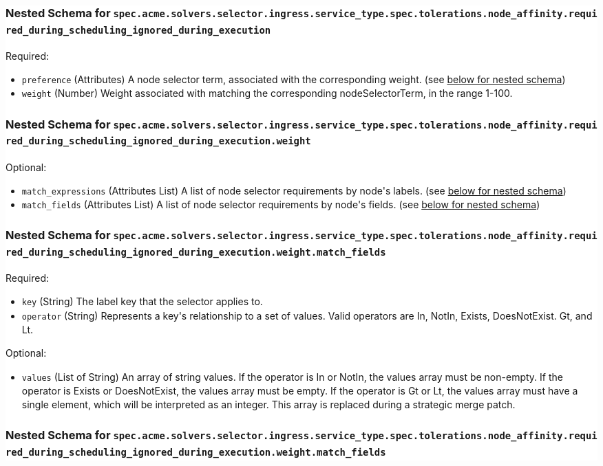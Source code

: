 <a id="nestedatt--spec--acme--solvers--selector--ingress--service_type--spec--tolerations--node_affinity--preferred_during_scheduling_ignored_during_execution"></a>
### Nested Schema for `spec.acme.solvers.selector.ingress.service_type.spec.tolerations.node_affinity.required_during_scheduling_ignored_during_execution`

Required:

- `preference` (Attributes) A node selector term, associated with the corresponding weight. (see [below for nested schema](#nestedatt--spec--acme--solvers--selector--ingress--service_type--spec--tolerations--node_affinity--required_during_scheduling_ignored_during_execution--preference))
- `weight` (Number) Weight associated with matching the corresponding nodeSelectorTerm, in the range 1-100.

<a id="nestedatt--spec--acme--solvers--selector--ingress--service_type--spec--tolerations--node_affinity--required_during_scheduling_ignored_during_execution--preference"></a>
### Nested Schema for `spec.acme.solvers.selector.ingress.service_type.spec.tolerations.node_affinity.required_during_scheduling_ignored_during_execution.weight`

Optional:

- `match_expressions` (Attributes List) A list of node selector requirements by node's labels. (see [below for nested schema](#nestedatt--spec--acme--solvers--selector--ingress--service_type--spec--tolerations--node_affinity--required_during_scheduling_ignored_during_execution--weight--match_expressions))
- `match_fields` (Attributes List) A list of node selector requirements by node's fields. (see [below for nested schema](#nestedatt--spec--acme--solvers--selector--ingress--service_type--spec--tolerations--node_affinity--required_during_scheduling_ignored_during_execution--weight--match_fields))

<a id="nestedatt--spec--acme--solvers--selector--ingress--service_type--spec--tolerations--node_affinity--required_during_scheduling_ignored_during_execution--weight--match_expressions"></a>
### Nested Schema for `spec.acme.solvers.selector.ingress.service_type.spec.tolerations.node_affinity.required_during_scheduling_ignored_during_execution.weight.match_fields`

Required:

- `key` (String) The label key that the selector applies to.
- `operator` (String) Represents a key's relationship to a set of values. Valid operators are In, NotIn, Exists, DoesNotExist. Gt, and Lt.

Optional:

- `values` (List of String) An array of string values. If the operator is In or NotIn, the values array must be non-empty. If the operator is Exists or DoesNotExist, the values array must be empty. If the operator is Gt or Lt, the values array must have a single element, which will be interpreted as an integer. This array is replaced during a strategic merge patch.


<a id="nestedatt--spec--acme--solvers--selector--ingress--service_type--spec--tolerations--node_affinity--required_during_scheduling_ignored_during_execution--weight--match_fields"></a>
### Nested Schema for `spec.acme.solvers.selector.ingress.service_type.spec.tolerations.node_affinity.required_during_scheduling_ignored_during_execution.weight.match_fields`
